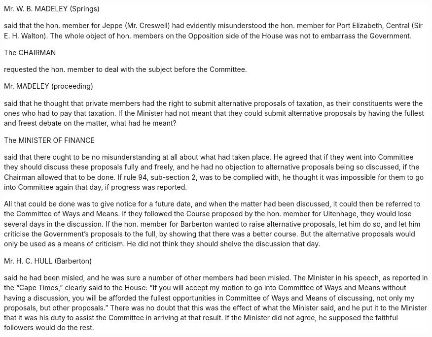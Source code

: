 </speech>

<speech by="#madeley">

<from>Mr. <person refersTo="hansard_za">W. B. MADELEY</person> (Springs)</from>

<p>said that the hon. member for Jeppe (Mr. Creswell) had evidently misunderstood the hon. member for Port Elizabeth, Central (Sir E. H. Walton). The whole object of hon. members on the Opposition side of the House was not to embarrass the Government.</p>

</speech>

<speech by="#chairman">

<from>The <person refersTo="hansard_za">CHAIRMAN</person></from>

<p>requested the hon. member to deal with the subject before the Committee.</p>

</speech>

<speech by="#madeley">

<from>Mr. <person refersTo="hansard_za">MADELEY</person> (proceeding)</from>

<p>said that he thought that private members had the right to submit alternative proposals of taxation, as their constituents were the ones who had to pay that taxation. If the Minister had not meant that they could submit alternative proposals by having the fullest and freest debate on the matter, what had he meant?</p>

</speech>

<speech by="#minister_of_finance">

<from>The <person refersTo="hansard_za">MINISTER OF FINANCE</person></from>

<p>said that there ought to be no misunderstanding at all about what had taken place. He agreed that if they went into Committee they should discuss these proposals fully and freely, and he had no objection to alternative proposals being so discussed, if the Chairman allowed that to be done. If rule 94, sub-section 2, was to be complied with, he thought it was impossible for them to go into Committee again that day, if progress was reported.</p>

<p>All that could be done was to give notice for a future date, and when the matter had been discussed, it could then be referred to the Committee of Ways and Means. If they followed the Course proposed by the hon. member for Uitenhage, they would lose several days in the discussion. If the hon. member for Barberton <span class="col_2729-2730" refersTo="page_1371"/>wanted to raise alternative proposals, let him do so, and let him criticise the Government&#x2019;s proposals to the full, by showing that there was a better course. But the alternative proposals would only be used as a means of criticism. He did not think they should shelve the discussion that day.</p>

</speech>

<speech by="#hull">

<from>Mr. <person refersTo="hansard_za">H. C. HULL</person> (Barberton)</from>

<p>said he had been misled, and he was sure a number of other members had been misled. The Minister in his speech, as reported in the &#x201C;Cape Times,&#x201D; clearly said to the House: &#x201C;If you will accept my motion to go into Committee of Ways and Means without having a discussion, you will be afforded the fullest opportunities in Committee of Ways and Means of discussing, not only my proposals, but other proposals.&#x201D; There was no doubt that this was the effect of what the Minister said, and he put it to the Minister that it was his duty to assist the Committee in arriving at that result. If the Minister did not agree, he supposed the faithful followers would do the rest.</p>
